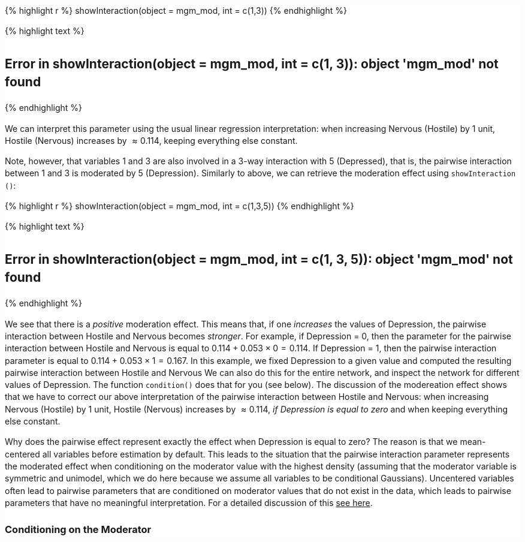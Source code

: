 
{% highlight r %}
showInteraction(object = mgm_mod, int = c(1,3))
{% endhighlight %}



{% highlight text %}
## Error in showInteraction(object = mgm_mod, int = c(1, 3)): object 'mgm_mod' not found
{% endhighlight %}

We can interpret this parameter using the usual linear regression interpretation: when increasing Nervous (Hostile) by 1 unit, Hostile (Nervous) increases by $\approx 0.114$, keeping everything else constant.

Note, however, that variables 1 and 3 are also involved in a 3-way interaction with 5 (Depressed), that is, the pairwise interaction between 1 and 3 is moderated by 5 (Depression). Similarly to above, we can retrieve the moderation effect using `showInteraction()`:


{% highlight r %}
showInteraction(object = mgm_mod, int = c(1,3,5))
{% endhighlight %}



{% highlight text %}
## Error in showInteraction(object = mgm_mod, int = c(1, 3, 5)): object 'mgm_mod' not found
{% endhighlight %}

We see that there is a *positive* moderation effect. This means that, if one *increases* the values of Depression, the pairwise interaction between Hostile and Nervous becomes *stronger*. For example, if Depression = 0, then the parameter for the pairwise interaction between Hostile and Nervous is equal to $0.114 +  0.053 \times 0 = 0.114$. If Depression = 1, then the pairwise interaction parameter is equal to  $0.114 +  0.053 \times 1 = 0.167$. In this example, we fixed Depression to a given value and computed the resulting pairwise interaction between Hostile and Nervous We can also do this for the entire network, and inspect the network for different values of Depression. The function `condition()` does that for you (see below). The discussion of the modereation effect shows that we have to correct our above interpretation of the pairwise interaction between Hostile and Nervous: when increasing Nervous (Hostile) by 1 unit, Hostile (Nervous) increases by $\approx 0.114$, *if Depression is equal to zero* and when keeping everything else constant. 

Why does the pairwise effect represent exactly the effect when Depression is equal to zero? The reason is that we mean-centered all variables before estimation by default. This leads to the situation that the pairwise interaction parameter represents the moderated effect when conditioning on the moderator value with the highest density (assuming that the moderator variable is symmetric and unimodel, which we do here because we assume all variables to be conditional Gaussians). Uncentered variables often lead to pairwise parameters that are conditioned on moderator values that do not exist in the data, which leads to pairwise parameters that have no meaningful interpretation. For a detailed discussion of this  [see here](https://jmbh.github.io/CenteringPredictors/).


### Conditioning on the Moderator
